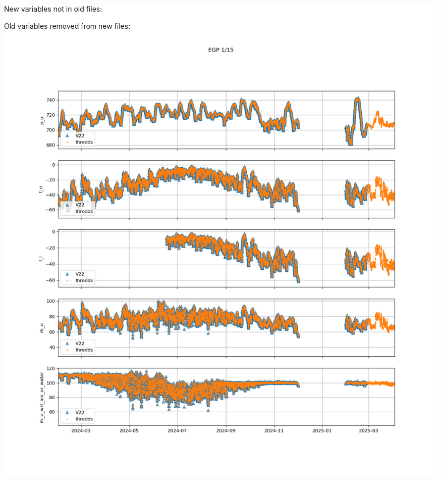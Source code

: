 New variables not in old files:


Old variables removed from new files:

 
![EGP](../figures/V22_versus_thredds/EGP_0.png)
